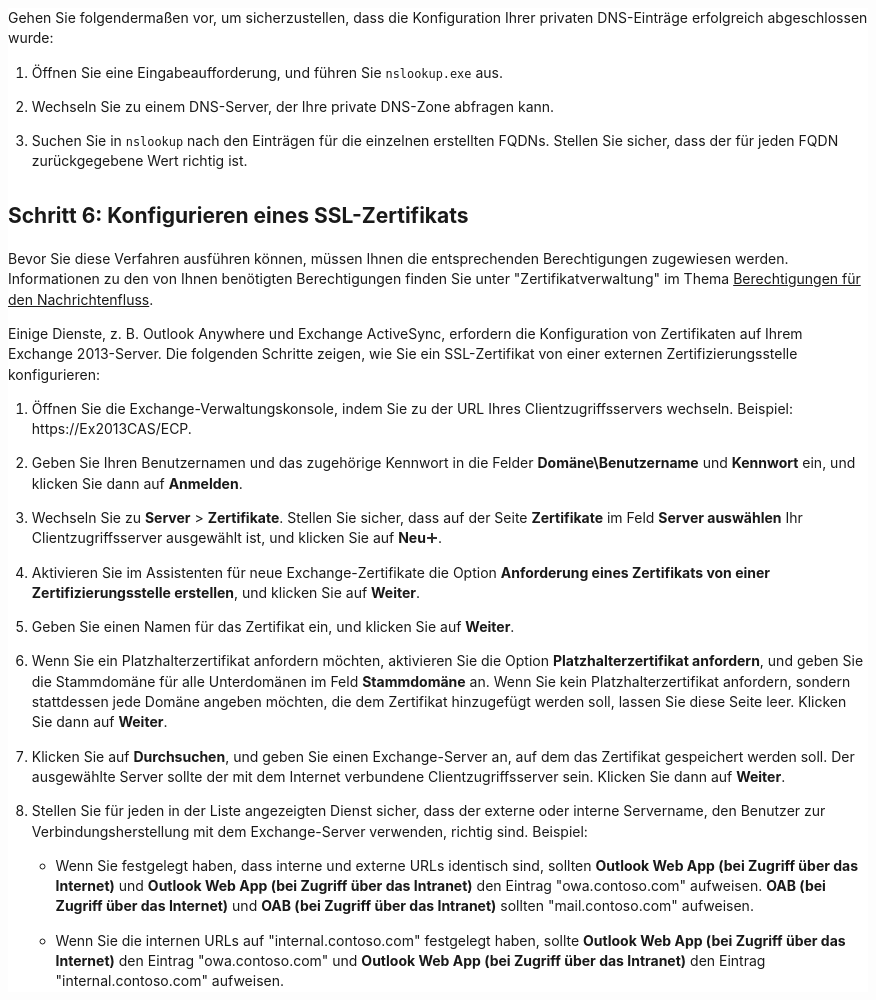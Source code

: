 
Gehen Sie folgendermaßen vor, um sicherzustellen, dass die Konfiguration Ihrer privaten DNS-Einträge erfolgreich abgeschlossen wurde:

1.  Öffnen Sie eine Eingabeaufforderung, und führen Sie `nslookup.exe` aus.

2.  Wechseln Sie zu einem DNS-Server, der Ihre private DNS-Zone abfragen kann.

3.  Suchen Sie in `nslookup` nach den Einträgen für die einzelnen erstellten FQDNs. Stellen Sie sicher, dass der für jeden FQDN zurückgegebene Wert richtig ist.

## Schritt 6: Konfigurieren eines SSL-Zertifikats

Bevor Sie diese Verfahren ausführen können, müssen Ihnen die entsprechenden Berechtigungen zugewiesen werden. Informationen zu den von Ihnen benötigten Berechtigungen finden Sie unter "Zertifikatverwaltung" im Thema [Berechtigungen für den Nachrichtenfluss](mail-flow-permissions-exchange-2013-help.md).

Einige Dienste, z. B. Outlook Anywhere und Exchange ActiveSync, erfordern die Konfiguration von Zertifikaten auf Ihrem Exchange 2013-Server. Die folgenden Schritte zeigen, wie Sie ein SSL-Zertifikat von einer externen Zertifizierungsstelle konfigurieren:

1.  Öffnen Sie die Exchange-Verwaltungskonsole, indem Sie zu der URL Ihres Clientzugriffsservers wechseln. Beispiel: https://Ex2013CAS/ECP.

2.  Geben Sie Ihren Benutzernamen und das zugehörige Kennwort in die Felder **Domäne\\Benutzername** und **Kennwort** ein, und klicken Sie dann auf **Anmelden**.

3.  Wechseln Sie zu **Server** \> **Zertifikate**. Stellen Sie sicher, dass auf der Seite **Zertifikate** im Feld **Server auswählen** Ihr Clientzugriffsserver ausgewählt ist, und klicken Sie auf **Neu**![Hinzufügen (Symbol)](images/JJ218640.c1e75329-d6d7-4073-a27d-498590bbb558(EXCHG.150).gif "Hinzufügen (Symbol)").

4.  Aktivieren Sie im Assistenten für neue Exchange-Zertifikate die Option **Anforderung eines Zertifikats von einer Zertifizierungsstelle erstellen**, und klicken Sie auf **Weiter**.

5.  Geben Sie einen Namen für das Zertifikat ein, und klicken Sie auf **Weiter**.

6.  Wenn Sie ein Platzhalterzertifikat anfordern möchten, aktivieren Sie die Option **Platzhalterzertifikat anfordern**, und geben Sie die Stammdomäne für alle Unterdomänen im Feld **Stammdomäne** an. Wenn Sie kein Platzhalterzertifikat anfordern, sondern stattdessen jede Domäne angeben möchten, die dem Zertifikat hinzugefügt werden soll, lassen Sie diese Seite leer. Klicken Sie dann auf **Weiter**.

7.  Klicken Sie auf **Durchsuchen**, und geben Sie einen Exchange-Server an, auf dem das Zertifikat gespeichert werden soll. Der ausgewählte Server sollte der mit dem Internet verbundene Clientzugriffsserver sein. Klicken Sie dann auf **Weiter**.

8.  Stellen Sie für jeden in der Liste angezeigten Dienst sicher, dass der externe oder interne Servername, den Benutzer zur Verbindungsherstellung mit dem Exchange-Server verwenden, richtig sind. Beispiel:
    
      - Wenn Sie festgelegt haben, dass interne und externe URLs identisch sind, sollten **Outlook Web App (bei Zugriff über das Internet)** und **Outlook Web App (bei Zugriff über das Intranet)** den Eintrag "owa.contoso.com" aufweisen. **OAB (bei Zugriff über das Internet)** und **OAB (bei Zugriff über das Intranet)** sollten "mail.contoso.com" aufweisen.
    
      - Wenn Sie die internen URLs auf "internal.contoso.com" festgelegt haben, sollte **Outlook Web App (bei Zugriff über das Internet)** den Eintrag "owa.contoso.com" und **Outlook Web App (bei Zugriff über das Intranet)** den Eintrag "internal.contoso.com" aufweisen.
    